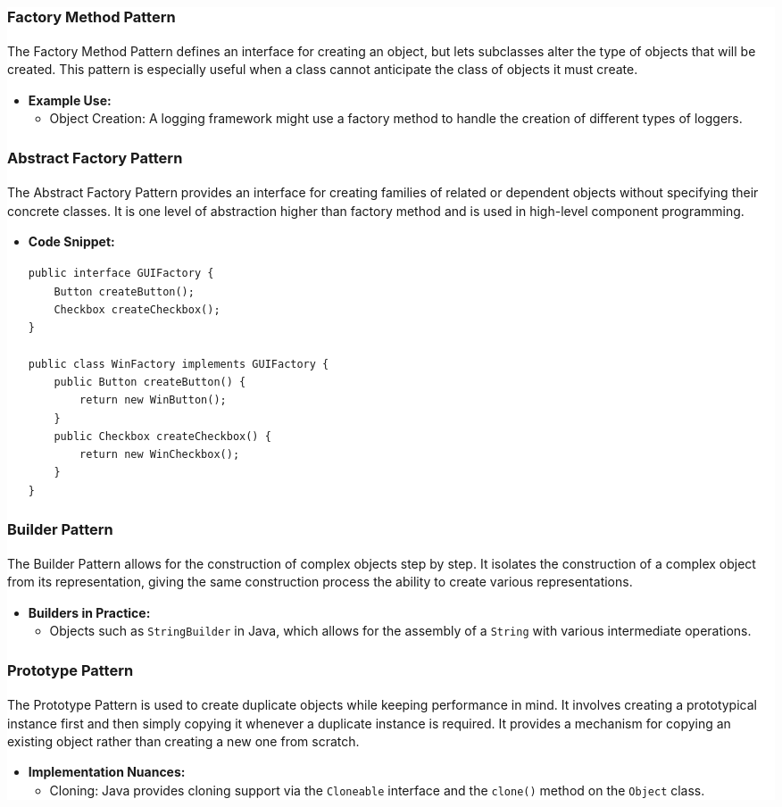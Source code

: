 
### Factory Method Pattern

The Factory Method Pattern defines an interface for creating an object, but lets subclasses alter the type of objects that will be created. This pattern is especially useful when a class cannot anticipate the class of objects it must create.

*   **Example Use:**
    *   Object Creation: A logging framework might use a factory method to handle the creation of different types of loggers.

### Abstract Factory Pattern

The Abstract Factory Pattern provides an interface for creating families of related or dependent objects without specifying their concrete classes. It is one level of abstraction higher than factory method and is used in high-level component programming.

*   **Code Snippet:**

        public interface GUIFactory {
            Button createButton();
            Checkbox createCheckbox();
        }
        
        public class WinFactory implements GUIFactory {
            public Button createButton() {
                return new WinButton();
            }
            public Checkbox createCheckbox() {
                return new WinCheckbox();
            }
        }



### Builder Pattern

The Builder Pattern allows for the construction of complex objects step by step. It isolates the construction of a complex object from its representation, giving the same construction process the ability to create various representations.

*   **Builders in Practice:**
    *   Objects such as `StringBuilder` in Java, which allows for the assembly of a `String` with various intermediate operations.

### Prototype Pattern

The Prototype Pattern is used to create duplicate objects while keeping performance in mind. It involves creating a prototypical instance first and then simply copying it whenever a duplicate instance is required. It provides a mechanism for copying an existing object rather than creating a new one from scratch.

*   **Implementation Nuances:**
    *   Cloning: Java provides cloning support via the `Cloneable` interface and the `clone()` method on the `Object` class.
